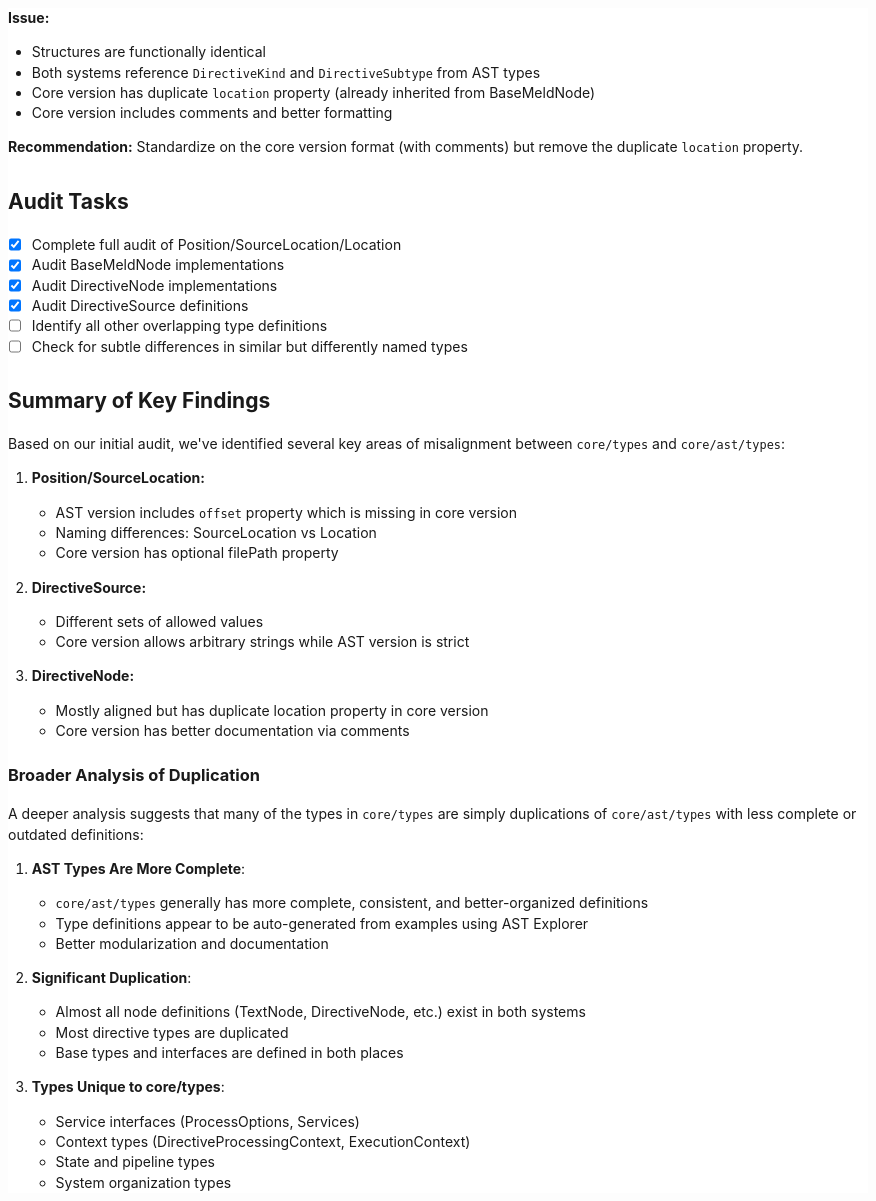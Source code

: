 **Issue:**
- Structures are functionally identical
- Both systems reference `DirectiveKind` and `DirectiveSubtype` from AST types
- Core version has duplicate `location` property (already inherited from BaseMeldNode)
- Core version includes comments and better formatting

**Recommendation:**
Standardize on the core version format (with comments) but remove the duplicate `location` property.

## Audit Tasks

- [x] Complete full audit of Position/SourceLocation/Location
- [x] Audit BaseMeldNode implementations
- [x] Audit DirectiveNode implementations
- [x] Audit DirectiveSource definitions
- [ ] Identify all other overlapping type definitions
- [ ] Check for subtle differences in similar but differently named types

## Summary of Key Findings

Based on our initial audit, we've identified several key areas of misalignment between `core/types` and `core/ast/types`:

1. **Position/SourceLocation:**
   - AST version includes `offset` property which is missing in core version
   - Naming differences: SourceLocation vs Location
   - Core version has optional filePath property

2. **DirectiveSource:**
   - Different sets of allowed values
   - Core version allows arbitrary strings while AST version is strict

3. **DirectiveNode:**
   - Mostly aligned but has duplicate location property in core version
   - Core version has better documentation via comments

### Broader Analysis of Duplication

A deeper analysis suggests that many of the types in `core/types` are simply duplications of `core/ast/types` with less complete or outdated definitions:

1. **AST Types Are More Complete**:
   - `core/ast/types` generally has more complete, consistent, and better-organized definitions
   - Type definitions appear to be auto-generated from examples using AST Explorer
   - Better modularization and documentation

2. **Significant Duplication**:
   - Almost all node definitions (TextNode, DirectiveNode, etc.) exist in both systems
   - Most directive types are duplicated
   - Base types and interfaces are defined in both places

3. **Types Unique to core/types**:
   - Service interfaces (ProcessOptions, Services)
   - Context types (DirectiveProcessingContext, ExecutionContext)
   - State and pipeline types
   - System organization types
